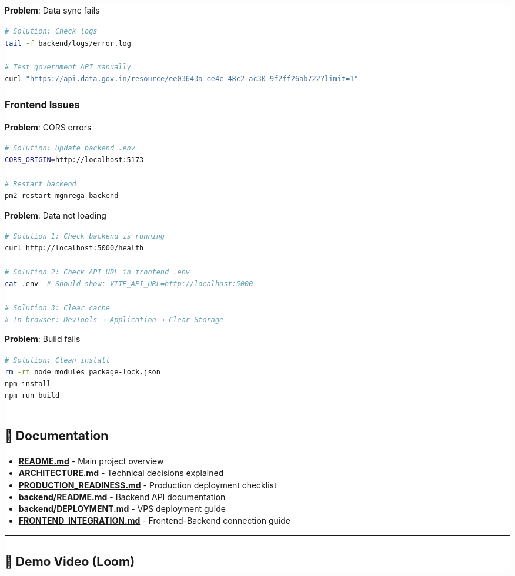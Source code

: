 **Problem**: Data sync fails
```bash
# Solution: Check logs
tail -f backend/logs/error.log

# Test government API manually
curl "https://api.data.gov.in/resource/ee03643a-ee4c-48c2-ac30-9f2ff26ab722?limit=1"
```

### Frontend Issues

**Problem**: CORS errors
```bash
# Solution: Update backend .env
CORS_ORIGIN=http://localhost:5173

# Restart backend
pm2 restart mgnrega-backend
```

**Problem**: Data not loading
```bash
# Solution 1: Check backend is running
curl http://localhost:5000/health

# Solution 2: Check API URL in frontend .env
cat .env  # Should show: VITE_API_URL=http://localhost:5000

# Solution 3: Clear cache
# In browser: DevTools → Application → Clear Storage
```

**Problem**: Build fails
```bash
# Solution: Clean install
rm -rf node_modules package-lock.json
npm install
npm run build
```

---

## 📝 Documentation

- **[README.md](./README.md)** - Main project overview
- **[ARCHITECTURE.md](./ARCHITECTURE.md)** - Technical decisions explained
- **[PRODUCTION_READINESS.md](./PRODUCTION_READINESS.md)** - Production deployment checklist
- **[backend/README.md](./backend/README.md)** - Backend API documentation
- **[backend/DEPLOYMENT.md](./backend/DEPLOYMENT.md)** - VPS deployment guide
- **[FRONTEND_INTEGRATION.md](./FRONTEND_INTEGRATION.md)** - Frontend-Backend connection guide

---

## 🎥 Demo Video (Loom)
